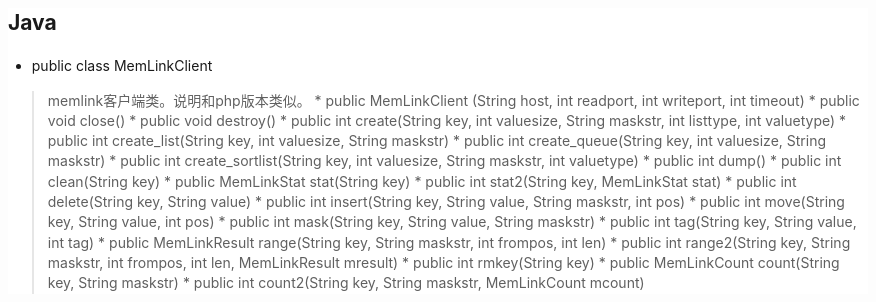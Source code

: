 ## Java ##

  * public class MemLinkClient

> memlink客户端类。说明和php版本类似。
    * public MemLinkClient (String host, int readport, int writeport, int timeout)
    * public void close()
    * public void destroy()
    * public int create(String key, int valuesize, String maskstr, int listtype, int valuetype)
    * public int create\_list(String key, int valuesize, String maskstr)
    * public int create\_queue(String key, int valuesize, String maskstr)
    * public int create\_sortlist(String key, int valuesize, String maskstr, int valuetype)
    * public int dump()
    * public int clean(String key)
    * public MemLinkStat stat(String key)
    * public int stat2(String key, MemLinkStat stat)
    * public int delete(String key, String value)
    * public int insert(String key, String value, String maskstr, int pos)
    * public int move(String key, String value, int pos)
    * public int mask(String key, String value, String maskstr)
    * public int tag(String key, String value, int tag)
    * public MemLinkResult range(String key, String maskstr, int frompos, int len)
    * public int range2(String key, String maskstr, int frompos, int len, MemLinkResult mresult)
    * public int rmkey(String key)
    * public MemLinkCount count(String key, String maskstr)
    * public int count2(String key, String maskstr, MemLinkCount mcount)



